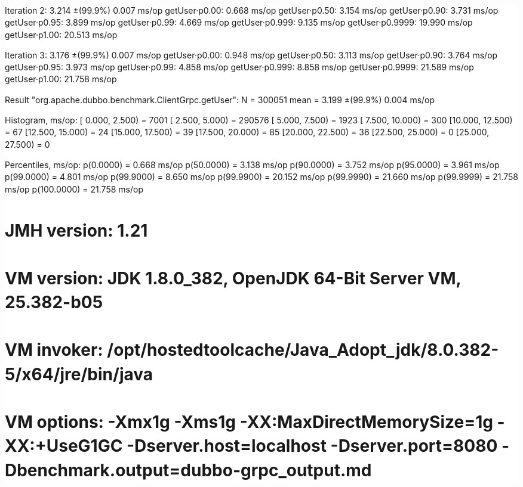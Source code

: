 Iteration   2: 3.214 ±(99.9%) 0.007 ms/op
                 getUser·p0.00:   0.668 ms/op
                 getUser·p0.50:   3.154 ms/op
                 getUser·p0.90:   3.731 ms/op
                 getUser·p0.95:   3.899 ms/op
                 getUser·p0.99:   4.669 ms/op
                 getUser·p0.999:  9.135 ms/op
                 getUser·p0.9999: 19.990 ms/op
                 getUser·p1.00:   20.513 ms/op

Iteration   3: 3.176 ±(99.9%) 0.007 ms/op
                 getUser·p0.00:   0.948 ms/op
                 getUser·p0.50:   3.113 ms/op
                 getUser·p0.90:   3.764 ms/op
                 getUser·p0.95:   3.973 ms/op
                 getUser·p0.99:   4.858 ms/op
                 getUser·p0.999:  8.858 ms/op
                 getUser·p0.9999: 21.589 ms/op
                 getUser·p1.00:   21.758 ms/op



Result "org.apache.dubbo.benchmark.ClientGrpc.getUser":
  N = 300051
  mean =      3.199 ±(99.9%) 0.004 ms/op

  Histogram, ms/op:
    [ 0.000,  2.500) = 7001 
    [ 2.500,  5.000) = 290576 
    [ 5.000,  7.500) = 1923 
    [ 7.500, 10.000) = 300 
    [10.000, 12.500) = 67 
    [12.500, 15.000) = 24 
    [15.000, 17.500) = 39 
    [17.500, 20.000) = 85 
    [20.000, 22.500) = 36 
    [22.500, 25.000) = 0 
    [25.000, 27.500) = 0 

  Percentiles, ms/op:
      p(0.0000) =      0.668 ms/op
     p(50.0000) =      3.138 ms/op
     p(90.0000) =      3.752 ms/op
     p(95.0000) =      3.961 ms/op
     p(99.0000) =      4.801 ms/op
     p(99.9000) =      8.650 ms/op
     p(99.9900) =     20.152 ms/op
     p(99.9990) =     21.660 ms/op
     p(99.9999) =     21.758 ms/op
    p(100.0000) =     21.758 ms/op


# JMH version: 1.21
# VM version: JDK 1.8.0_382, OpenJDK 64-Bit Server VM, 25.382-b05
# VM invoker: /opt/hostedtoolcache/Java_Adopt_jdk/8.0.382-5/x64/jre/bin/java
# VM options: -Xmx1g -Xms1g -XX:MaxDirectMemorySize=1g -XX:+UseG1GC -Dserver.host=localhost -Dserver.port=8080 -Dbenchmark.output=dubbo-grpc_output.md